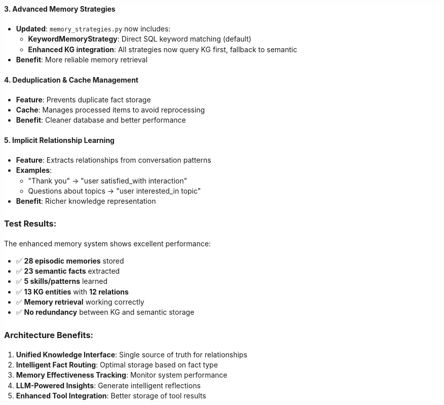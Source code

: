 #### **3. Advanced Memory Strategies**
- **Updated**: `memory_strategies.py` now includes:
  - **KeywordMemoryStrategy**: Direct SQL keyword matching (default)
  - **Enhanced KG integration**: All strategies now query KG first, fallback to semantic
- **Benefit**: More reliable memory retrieval

#### **4. Deduplication & Cache Management**
- **Feature**: Prevents duplicate fact storage
- **Cache**: Manages processed items to avoid reprocessing
- **Benefit**: Cleaner database and better performance

#### **5. Implicit Relationship Learning**
- **Feature**: Extracts relationships from conversation patterns
- **Examples**: 
  - "Thank you" → "user satisfied_with interaction"
  - Questions about topics → "user interested_in topic"
- **Benefit**: Richer knowledge representation

### **Test Results:**
The enhanced memory system shows excellent performance:
- ✅ **28 episodic memories** stored
- ✅ **23 semantic facts** extracted
- ✅ **5 skills/patterns** learned  
- ✅ **13 KG entities** with **12 relations**
- ✅ **Memory retrieval** working correctly
- ✅ **No redundancy** between KG and semantic storage

### **Architecture Benefits:**
1. **Unified Knowledge Interface**: Single source of truth for relationships
2. **Intelligent Fact Routing**: Optimal storage based on fact type
3. **Memory Effectiveness Tracking**: Monitor system performance
4. **LLM-Powered Insights**: Generate intelligent reflections
5. **Enhanced Tool Integration**: Better storage of tool results
